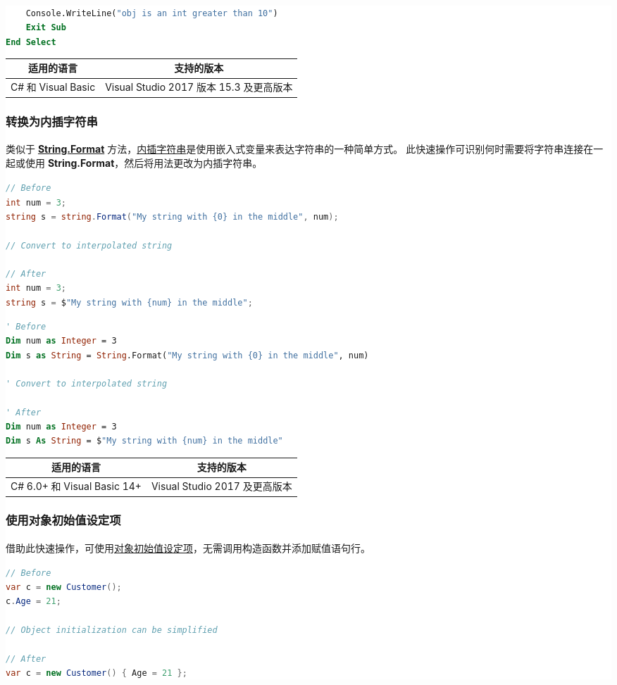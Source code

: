 ```vb
    Console.WriteLine("obj is an int greater than 10")
    Exit Sub
End Select
```

| 适用的语言 | 支持的版本 |
| -------------------- | ---------------- |
| C# 和 Visual Basic| Visual Studio 2017 版本 15.3 及更高版本 |

### <a name="convert-to-interpolated-string"></a>转换为内插字符串

类似于 **[String.Format](/dotnet/api/system.string.format#overloads)** 方法，[内插字符串](/dotnet/csharp/language-reference/keywords/interpolated-strings)是使用嵌入式变量来表达字符串的一种简单方式。  此快速操作可识别何时需要将字符串连接在一起或使用 **String.Format**，然后将用法更改为内插字符串。

```csharp
// Before
int num = 3;
string s = string.Format("My string with {0} in the middle", num);

// Convert to interpolated string

// After
int num = 3;
string s = $"My string with {num} in the middle";
```

```vb
' Before
Dim num as Integer = 3
Dim s as String = String.Format("My string with {0} in the middle", num)

' Convert to interpolated string

' After
Dim num as Integer = 3
Dim s As String = $"My string with {num} in the middle"
```

| 适用的语言 | 支持的版本 |
| -------------------- | ---------------- |
| C# 6.0+ 和 Visual Basic 14+ | Visual Studio 2017 及更高版本 |

### <a name="use-object-initializers"></a>使用对象初始值设定项

借助此快速操作，可使用[对象初始值设定项](/dotnet/csharp/programming-guide/classes-and-structs/object-and-collection-initializers)，无需调用构造函数并添加赋值语句行。

```csharp
// Before
var c = new Customer();
c.Age = 21;

// Object initialization can be simplified

// After
var c = new Customer() { Age = 21 };
```
